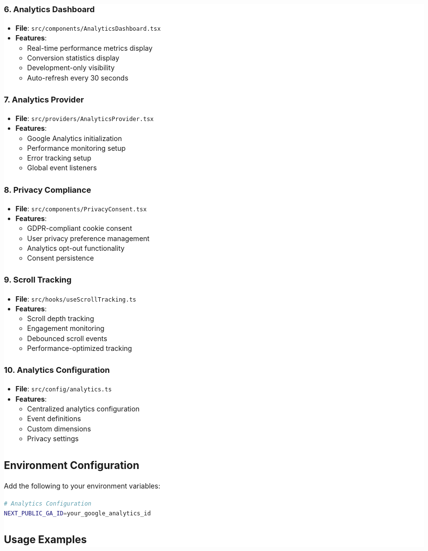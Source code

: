 ### 6. Analytics Dashboard
- **File**: `src/components/AnalyticsDashboard.tsx`
- **Features**:
  - Real-time performance metrics display
  - Conversion statistics display
  - Development-only visibility
  - Auto-refresh every 30 seconds

### 7. Analytics Provider
- **File**: `src/providers/AnalyticsProvider.tsx`
- **Features**:
  - Google Analytics initialization
  - Performance monitoring setup
  - Error tracking setup
  - Global event listeners

### 8. Privacy Compliance
- **File**: `src/components/PrivacyConsent.tsx`
- **Features**:
  - GDPR-compliant cookie consent
  - User privacy preference management
  - Analytics opt-out functionality
  - Consent persistence

### 9. Scroll Tracking
- **File**: `src/hooks/useScrollTracking.ts`
- **Features**:
  - Scroll depth tracking
  - Engagement monitoring
  - Debounced scroll events
  - Performance-optimized tracking

### 10. Analytics Configuration
- **File**: `src/config/analytics.ts`
- **Features**:
  - Centralized analytics configuration
  - Event definitions
  - Custom dimensions
  - Privacy settings

## Environment Configuration

Add the following to your environment variables:

```bash
# Analytics Configuration
NEXT_PUBLIC_GA_ID=your_google_analytics_id
```

## Usage Examples
